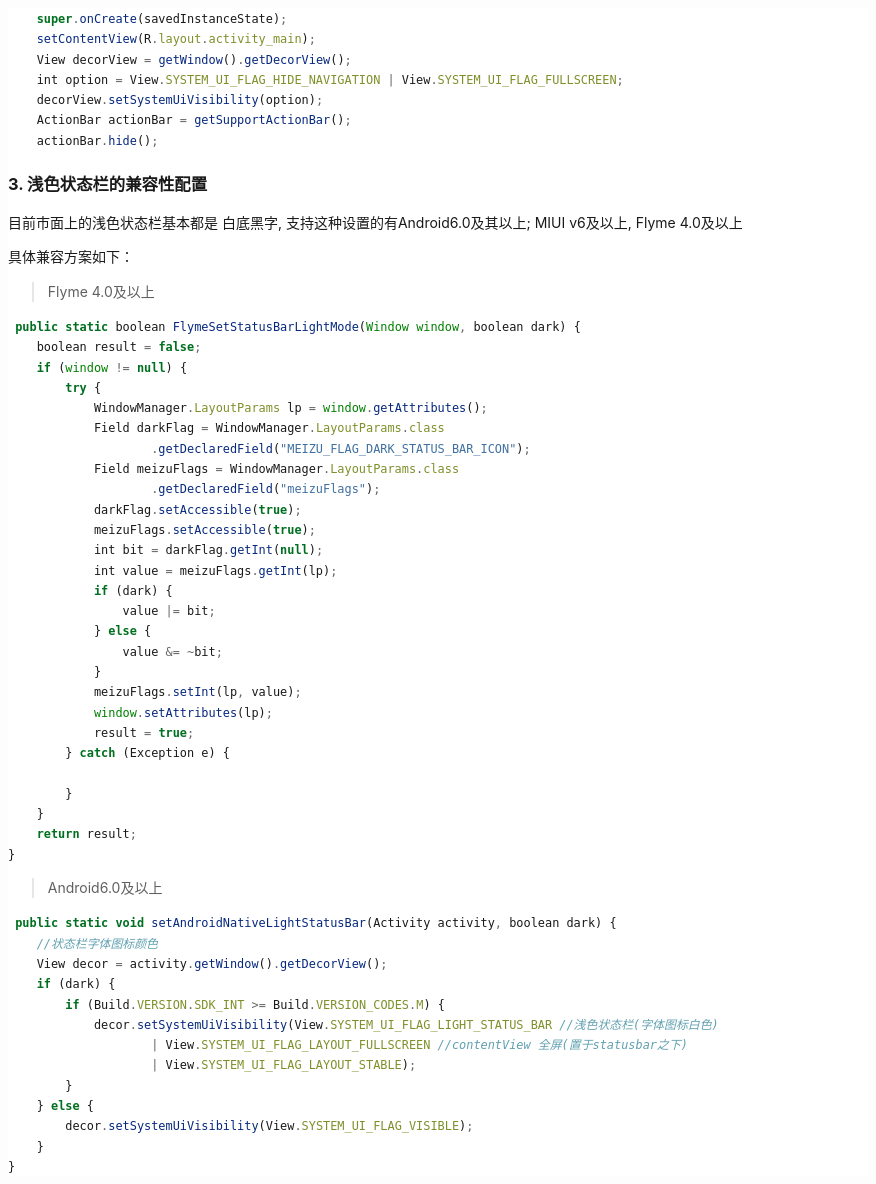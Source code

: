 ```javascript
	super.onCreate(savedInstanceState);
	setContentView(R.layout.activity_main);
	View decorView = getWindow().getDecorView();
	int option = View.SYSTEM_UI_FLAG_HIDE_NAVIGATION | View.SYSTEM_UI_FLAG_FULLSCREEN;
	decorView.setSystemUiVisibility(option);
	ActionBar actionBar = getSupportActionBar();
	actionBar.hide();

```


### 3. 浅色状态栏的兼容性配置

目前市面上的浅色状态栏基本都是 白底黑字, 支持这种设置的有Android6.0及其以上; MIUI v6及以上, Flyme 4.0及以上

具体兼容方案如下：

> Flyme 4.0及以上

```javascript
 public static boolean FlymeSetStatusBarLightMode(Window window, boolean dark) {
    boolean result = false;
    if (window != null) {
        try {
            WindowManager.LayoutParams lp = window.getAttributes();
            Field darkFlag = WindowManager.LayoutParams.class
                    .getDeclaredField("MEIZU_FLAG_DARK_STATUS_BAR_ICON");
            Field meizuFlags = WindowManager.LayoutParams.class
                    .getDeclaredField("meizuFlags");
            darkFlag.setAccessible(true);
            meizuFlags.setAccessible(true);
            int bit = darkFlag.getInt(null);
            int value = meizuFlags.getInt(lp);
            if (dark) {
                value |= bit;
            } else {
                value &= ~bit;
            }
            meizuFlags.setInt(lp, value);
            window.setAttributes(lp);
            result = true;
        } catch (Exception e) {

        }
    }
    return result;
}
```

> Android6.0及以上

```javascript
 public static void setAndroidNativeLightStatusBar(Activity activity, boolean dark) {
    //状态栏字体图标颜色
    View decor = activity.getWindow().getDecorView();
    if (dark) {
        if (Build.VERSION.SDK_INT >= Build.VERSION_CODES.M) {
            decor.setSystemUiVisibility(View.SYSTEM_UI_FLAG_LIGHT_STATUS_BAR //浅色状态栏(字体图标白色)
                    | View.SYSTEM_UI_FLAG_LAYOUT_FULLSCREEN //contentView 全屏(置于statusbar之下)
                    | View.SYSTEM_UI_FLAG_LAYOUT_STABLE);
        }
    } else {
        decor.setSystemUiVisibility(View.SYSTEM_UI_FLAG_VISIBLE);
    }
}
```
